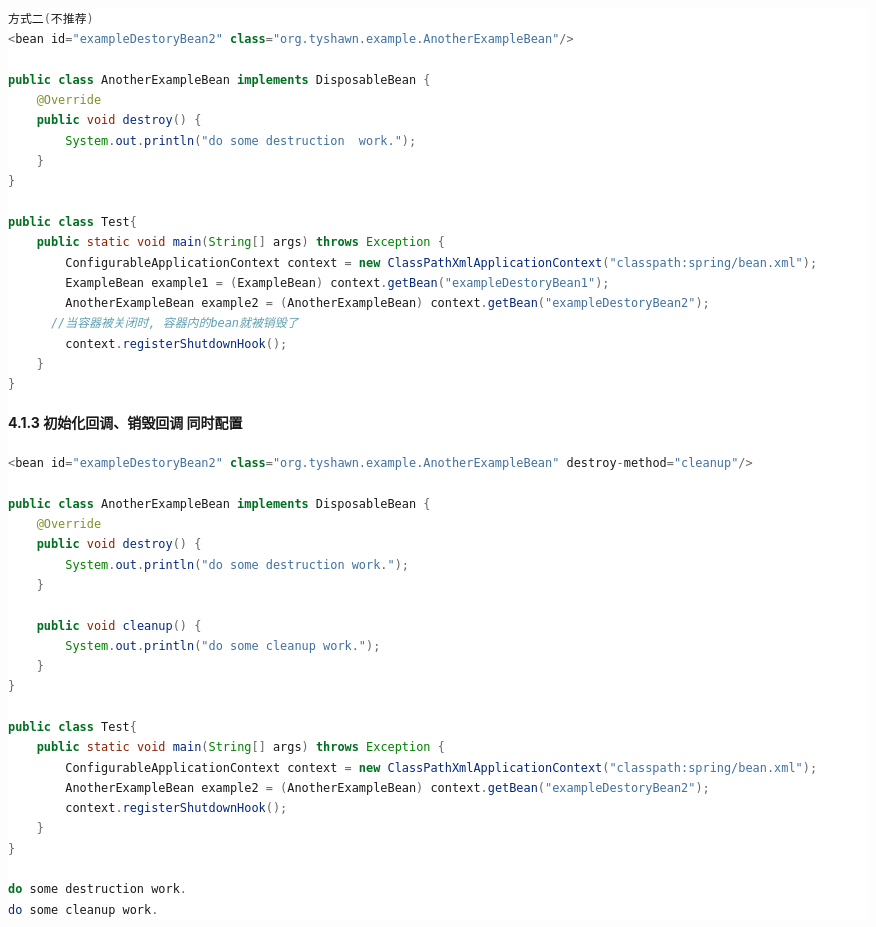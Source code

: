 

```java
方式二(不推荐)
<bean id="exampleDestoryBean2" class="org.tyshawn.example.AnotherExampleBean"/>

public class AnotherExampleBean implements DisposableBean {
    @Override
    public void destroy() {
        System.out.println("do some destruction  work.");
    }
}

public class Test{
    public static void main(String[] args) throws Exception {
        ConfigurableApplicationContext context = new ClassPathXmlApplicationContext("classpath:spring/bean.xml");
        ExampleBean example1 = (ExampleBean) context.getBean("exampleDestoryBean1");
        AnotherExampleBean example2 = (AnotherExampleBean) context.getBean("exampleDestoryBean2");
	  //当容器被关闭时, 容器内的bean就被销毁了
        context.registerShutdownHook();
    }
}
```



#### 4.1.3 初始化回调、销毁回调 同时配置

```java
<bean id="exampleDestoryBean2" class="org.tyshawn.example.AnotherExampleBean" destroy-method="cleanup"/>

public class AnotherExampleBean implements DisposableBean {
    @Override
    public void destroy() {
        System.out.println("do some destruction work.");
    }

    public void cleanup() {
        System.out.println("do some cleanup work.");
    }
}

public class Test{
    public static void main(String[] args) throws Exception {
        ConfigurableApplicationContext context = new ClassPathXmlApplicationContext("classpath:spring/bean.xml");
        AnotherExampleBean example2 = (AnotherExampleBean) context.getBean("exampleDestoryBean2");
        context.registerShutdownHook();
    }
}

do some destruction work.
do some cleanup work.

```
